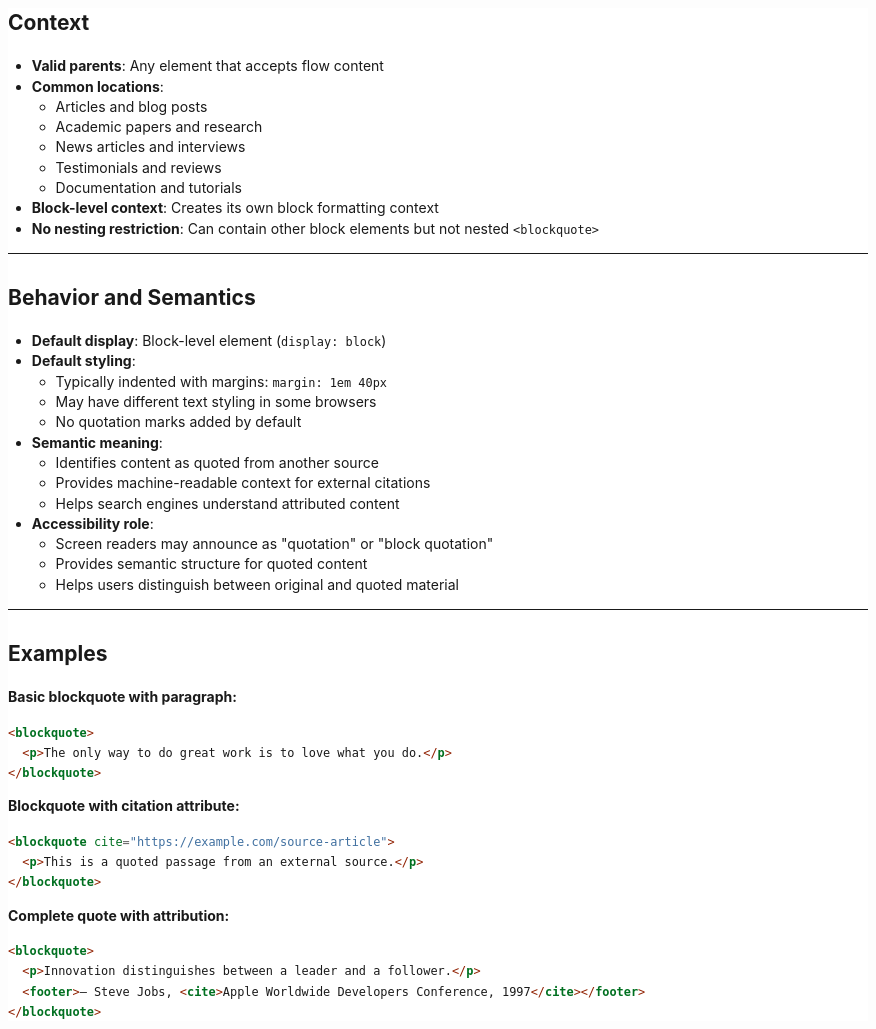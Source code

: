
## Context

+ **Valid parents**: Any element that accepts flow content
+ **Common locations**:
  - Articles and blog posts
  - Academic papers and research
  - News articles and interviews
  - Testimonials and reviews
  - Documentation and tutorials
+ **Block-level context**: Creates its own block formatting context
+ **No nesting restriction**: Can contain other block elements but not nested `<blockquote>`

---

## Behavior and Semantics

+ **Default display**: Block-level element (`display: block`)
+ **Default styling**:
  - Typically indented with margins: `margin: 1em 40px`
  - May have different text styling in some browsers
  - No quotation marks added by default
+ **Semantic meaning**:
  - Identifies content as quoted from another source
  - Provides machine-readable context for external citations
  - Helps search engines understand attributed content
+ **Accessibility role**:
  - Screen readers may announce as "quotation" or "block quotation"
  - Provides semantic structure for quoted content
  - Helps users distinguish between original and quoted material

---

## Examples

**Basic blockquote with paragraph:**
```html
<blockquote>
  <p>The only way to do great work is to love what you do.</p>
</blockquote>
```

**Blockquote with citation attribute:**
```html
<blockquote cite="https://example.com/source-article">
  <p>This is a quoted passage from an external source.</p>
</blockquote>
```

**Complete quote with attribution:**
```html
<blockquote>
  <p>Innovation distinguishes between a leader and a follower.</p>
  <footer>— Steve Jobs, <cite>Apple Worldwide Developers Conference, 1997</cite></footer>
</blockquote>
```
